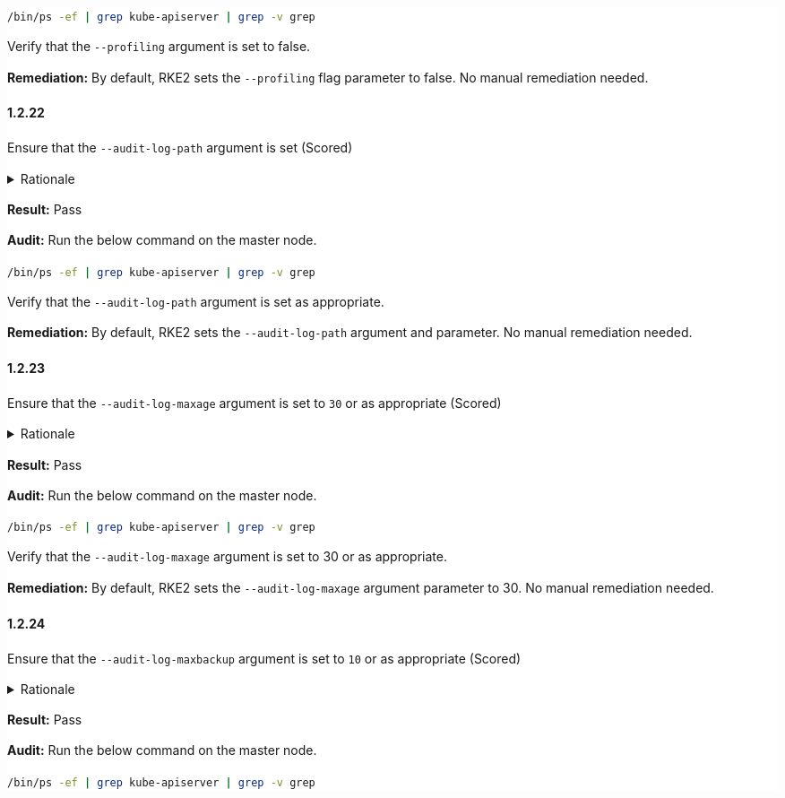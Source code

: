 ```bash
/bin/ps -ef | grep kube-apiserver | grep -v grep
```

Verify that the `--profiling` argument is set to false.

**Remediation:**
By default, RKE2 sets the `--profiling` flag parameter to false. No manual remediation needed.


#### 1.2.22
Ensure that the `--audit-log-path` argument is set (Scored)
<details><summary>Rationale</summary></details>

**Result:** Pass

**Audit:**
Run the below command on the master node.

```bash
/bin/ps -ef | grep kube-apiserver | grep -v grep
```

Verify that the `--audit-log-path` argument is set as appropriate.

**Remediation:**
By default, RKE2 sets the `--audit-log-path` argument and parameter. No manual remediation needed.


#### 1.2.23
Ensure that the `--audit-log-maxage` argument is set to `30` or as appropriate (Scored)
<details><summary>Rationale</summary></details>

**Result:** Pass

**Audit:**
Run the below command on the master node.

```bash
/bin/ps -ef | grep kube-apiserver | grep -v grep
```

Verify that the `--audit-log-maxage` argument is set to 30 or as appropriate.

**Remediation:**
By default, RKE2 sets the `--audit-log-maxage` argument parameter to 30. No manual remediation needed.


#### 1.2.24
Ensure that the `--audit-log-maxbackup` argument is set to `10` or as appropriate (Scored)
<details><summary>Rationale</summary></details>

**Result:** Pass

**Audit:**
Run the below command on the master node.

```bash
/bin/ps -ef | grep kube-apiserver | grep -v grep
```
